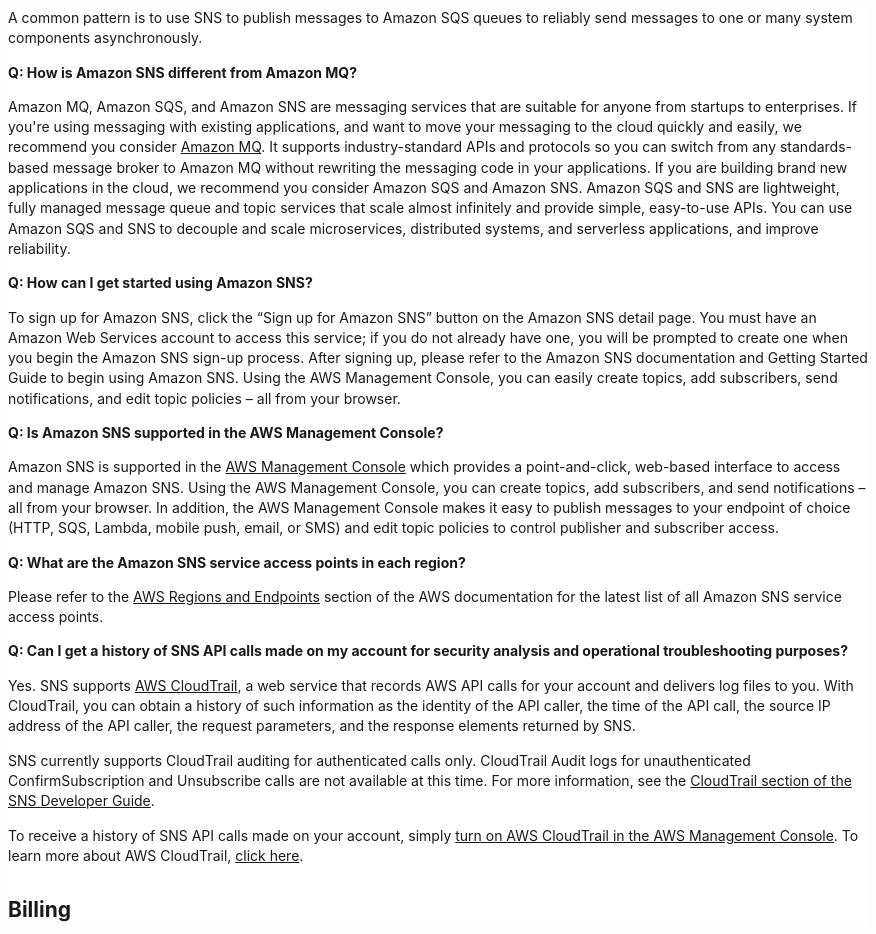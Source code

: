 A common pattern is to use SNS to publish messages to Amazon SQS queues to reliably send messages to one or many system components asynchronously.

**Q: How is Amazon SNS different from Amazon MQ?**

Amazon MQ, Amazon SQS, and Amazon SNS are messaging services that are suitable for anyone from startups to enterprises. If you're using messaging with existing applications, and want to move your messaging to the cloud quickly and easily, we recommend you consider [Amazon MQ](https://aws.amazon.com/amazon-mq/). It supports industry-standard APIs and protocols so you can switch from any standards-based message broker to Amazon MQ without rewriting the messaging code in your applications. If you are building brand new applications in the cloud, we recommend you consider Amazon SQS and Amazon SNS. Amazon SQS and SNS are lightweight, fully managed message queue and topic services that scale almost infinitely and provide simple, easy-to-use APIs. You can use Amazon SQS and SNS to decouple and scale microservices, distributed systems, and serverless applications, and improve reliability.

**Q: How can I get started using Amazon SNS?**

To sign up for Amazon SNS, click the “Sign up for Amazon SNS” button on the Amazon SNS detail page. You must have an Amazon Web Services account to access this service; if you do not already have one, you will be prompted to create one when you begin the Amazon SNS sign-up process. After signing up, please refer to the Amazon SNS documentation and Getting Started Guide to begin using Amazon SNS. Using the AWS Management Console, you can easily create topics, add subscribers, send notifications, and edit topic policies – all from your browser.

**Q: Is Amazon SNS supported in the AWS Management Console?**

Amazon SNS is supported in the [AWS Management Console](http://aws.amazon.com/console) which provides a point-and-click, web-based interface to access and manage Amazon SNS. Using the AWS Management Console, you can create topics, add subscribers, and send notifications – all from your browser. In addition, the AWS Management Console makes it easy to publish messages to your endpoint of choice (HTTP, SQS, Lambda, mobile push, email, or SMS) and edit topic policies to control publisher and subscriber access.

**Q: What are the Amazon SNS service access points in each region?**

Please refer to the [AWS Regions and Endpoints](http://docs.aws.amazon.com/general/latest/gr/rande.html#sns_region) section of the AWS documentation for the latest list of all Amazon SNS service access points.

**Q: Can I get a history of SNS API calls made on my account for security analysis and operational troubleshooting purposes?**

Yes. SNS supports [AWS CloudTrail](https://aws.amazon.com/cloudtrail/), a web service that records AWS API calls for your account and delivers log files to you. With CloudTrail, you can obtain a history of such information as the identity of the API caller, the time of the API call, the source IP address of the API caller, the request parameters, and the response elements returned by SNS.

SNS currently supports CloudTrail auditing for authenticated calls only. CloudTrail Audit logs for unauthenticated ConfirmSubscription and Unsubscribe calls are not available at this time. For more information, see the [CloudTrail section of the SNS Developer Guide](http://docs.aws.amazon.com/sns/latest/dg/logging-using-cloudtrail.html).

To receive a history of SNS API calls made on your account, simply [turn on AWS CloudTrail in the AWS Management Console](https://console.aws.amazon.com/cloudtrail). To learn more about AWS CloudTrail, [click here](https://aws.amazon.com/cloudtrail/). 

## Billing
